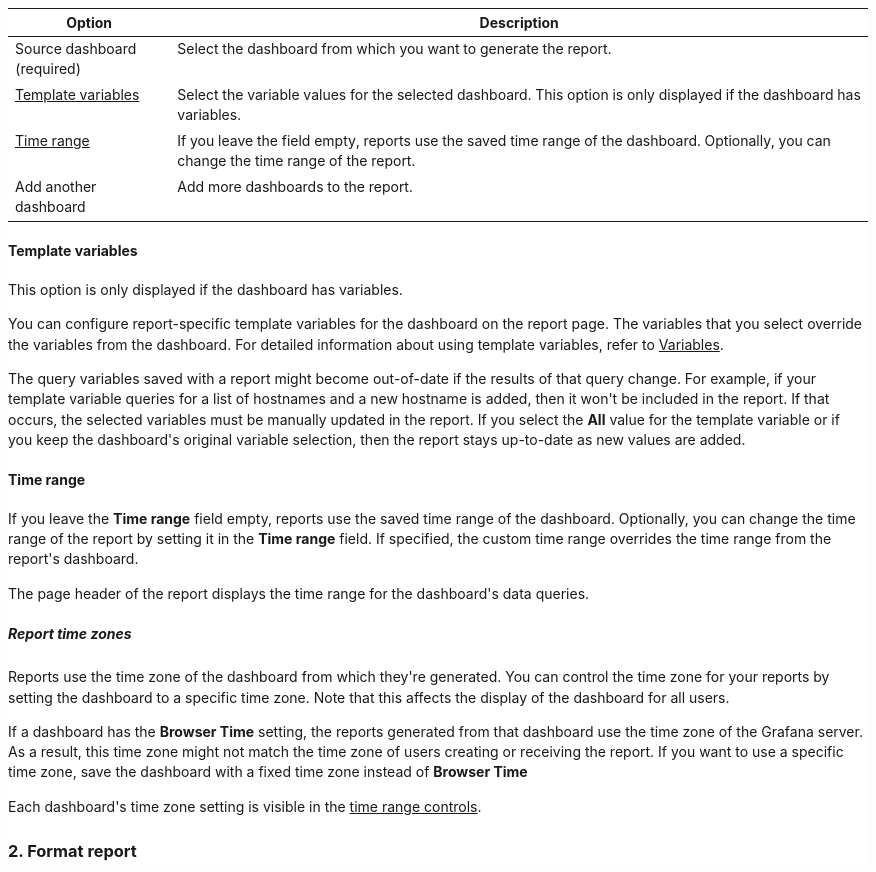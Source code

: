 

| Option | Description |
| ------ | ----------- |
| Source dashboard (required) | Select the dashboard from which you want to generate the report. |
| [Template variables](#template-variables) | Select the variable values for the selected dashboard. This option is only displayed if the dashboard has variables. |
| [Time range](#time-range) | If you leave the field empty, reports use the saved time range of the dashboard. Optionally, you can change the time range of the report. |
| Add another dashboard | Add more dashboards to the report. |



#### Template variables

This option is only displayed if the dashboard has variables.

You can configure report-specific template variables for the dashboard on the report page.
The variables that you select override the variables from the dashboard.
For detailed information about using template variables, refer to [Variables](ref:templates-and-variables).

The query variables saved with a report might become out-of-date if the results of that query change.
For example, if your template variable queries for a list of hostnames and a new hostname is added, then it won't be included in the report.
If that occurs, the selected variables must be manually updated in the report.
If you select the **All** value for the template variable or if you keep the dashboard's original variable selection, then the report stays up-to-date as new values are added.

#### Time range

If you leave the **Time range** field empty, reports use the saved time range of the dashboard.
Optionally, you can change the time range of the report by setting it in the **Time range** field.
If specified, the custom time range overrides the time range from the report's dashboard.

The page header of the report displays the time range for the dashboard's data queries.

##### Report time zones

Reports use the time zone of the dashboard from which they're generated.
You can control the time zone for your reports by setting the dashboard to a specific time zone.
Note that this affects the display of the dashboard for all users.

If a dashboard has the **Browser Time** setting, the reports generated from that dashboard use the time zone of the Grafana server.
As a result, this time zone might not match the time zone of users creating or receiving the report.
If you want to use a specific time zone, save the dashboard with a fixed time zone instead of **Browser Time**

Each dashboard's time zone setting is visible in the [time range controls](ref:time-range-controls).

### 2. Format report
